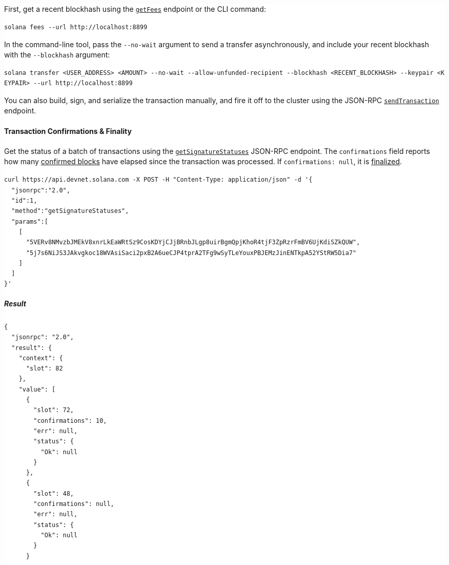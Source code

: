 First, get a recent blockhash using the
[`getFees`](/docs/rpc/deprecated/getfees) endpoint or the CLI command:

    
    
    solana fees --url http://localhost:8899

In the command-line tool, pass the `--no-wait` argument to send a transfer
asynchronously, and include your recent blockhash with the `--blockhash`
argument:

    
    
    solana transfer <USER_ADDRESS> <AMOUNT> --no-wait --allow-unfunded-recipient --blockhash <RECENT_BLOCKHASH> --keypair <KEYPAIR> --url http://localhost:8899

You can also build, sign, and serialize the transaction manually, and fire it
off to the cluster using the JSON-RPC
[`sendTransaction`](/docs/rpc/http/sendtransaction) endpoint.

#### Transaction Confirmations & Finality #

Get the status of a batch of transactions using the
[`getSignatureStatuses`](/docs/rpc/http/getsignaturestatuses) JSON-RPC
endpoint. The `confirmations` field reports how many [confirmed
blocks](/docs/terminology#confirmed-block) have elapsed since the transaction
was processed. If `confirmations: null`, it is
[finalized](/docs/terminology#finality).

    
    
    curl https://api.devnet.solana.com -X POST -H "Content-Type: application/json" -d '{
      "jsonrpc":"2.0",
      "id":1,
      "method":"getSignatureStatuses",
      "params":[
        [
          "5VERv8NMvzbJMEkV8xnrLkEaWRtSz9CosKDYjCJjBRnbJLgp8uirBgmQpjKhoR4tjF3ZpRzrFmBV6UjKdiSZkQUW",
          "5j7s6NiJS3JAkvgkoc18WVAsiSaci2pxB2A6ueCJP4tprA2TFg9wSyTLeYouxPBJEMzJinENTkpA52YStRW5Dia7"
        ]
      ]
    }'

##### Result

    
    
    {
      "jsonrpc": "2.0",
      "result": {
        "context": {
          "slot": 82
        },
        "value": [
          {
            "slot": 72,
            "confirmations": 10,
            "err": null,
            "status": {
              "Ok": null
            }
          },
          {
            "slot": 48,
            "confirmations": null,
            "err": null,
            "status": {
              "Ok": null
            }
          }